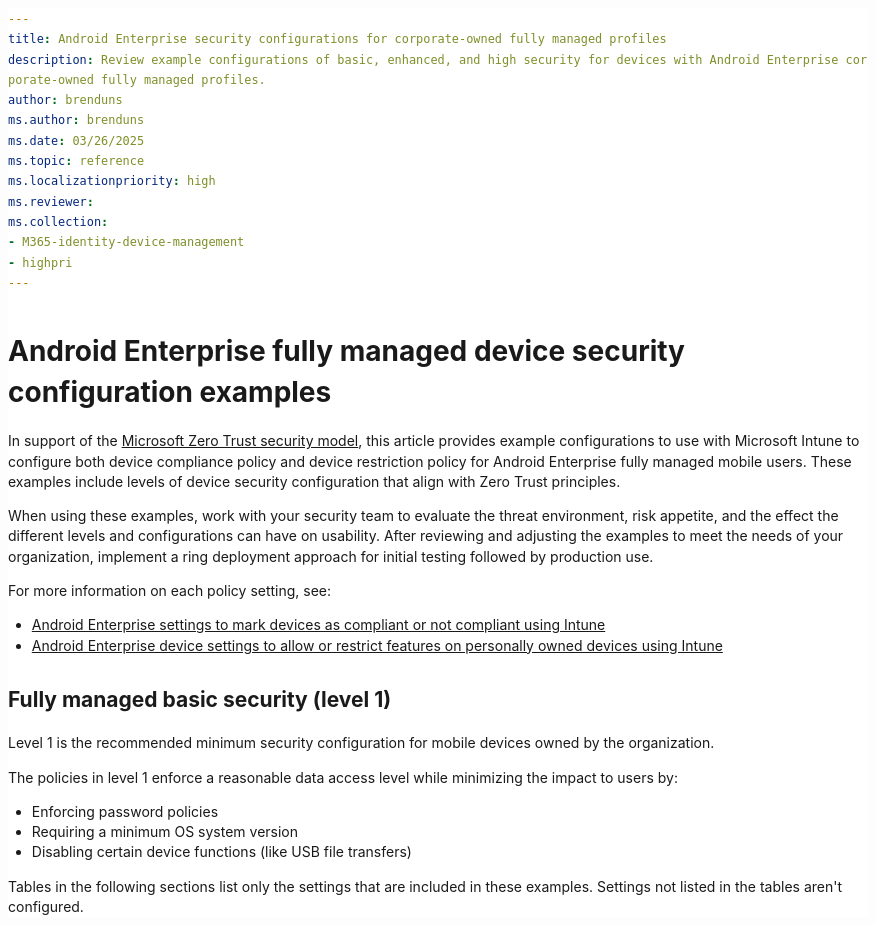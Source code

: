 ```yaml
---
title: Android Enterprise security configurations for corporate-owned fully managed profiles
description: Review example configurations of basic, enhanced, and high security for devices with Android Enterprise corporate-owned fully managed profiles.
author: brenduns
ms.author: brenduns
ms.date: 03/26/2025
ms.topic: reference
ms.localizationpriority: high
ms.reviewer:
ms.collection:
- M365-identity-device-management
- highpri
---
```


# Android Enterprise fully managed device security configuration examples

In support of the [Microsoft Zero Trust security model](/security/zero-trust/zero-trust-identity-device-access-policies-common), this article provides example configurations to use with Microsoft Intune to configure both device compliance policy and device restriction policy for Android Enterprise fully managed mobile users. These examples include levels of device security configuration that align with Zero Trust principles.

When using these examples, work with your security team to evaluate the threat environment, risk appetite, and the effect the different levels and configurations can have on usability. After reviewing and adjusting the examples to meet the needs of your organization, implement a ring deployment approach for initial testing followed by production use.

For more information on each policy setting, see:

- [Android Enterprise settings to mark devices as compliant or not compliant using Intune](../protect/compliance-policy-create-android-for-work.md#fully-managed-dedicated-and-corporate-owned-work-profile)
- [Android Enterprise device settings to allow or restrict features on personally owned devices using Intune](../configuration/device-restrictions-android-for-work.md)

## Fully managed basic security (level 1)

Level 1 is the recommended minimum security configuration for mobile devices owned by the organization.

The policies in level 1 enforce a reasonable data access level while minimizing the impact to users by:

- Enforcing password policies
- Requiring a minimum OS system version
- Disabling certain device functions (like USB file transfers)

Tables in the following sections list only the settings that are included in these examples. Settings not listed in the tables aren't configured.
